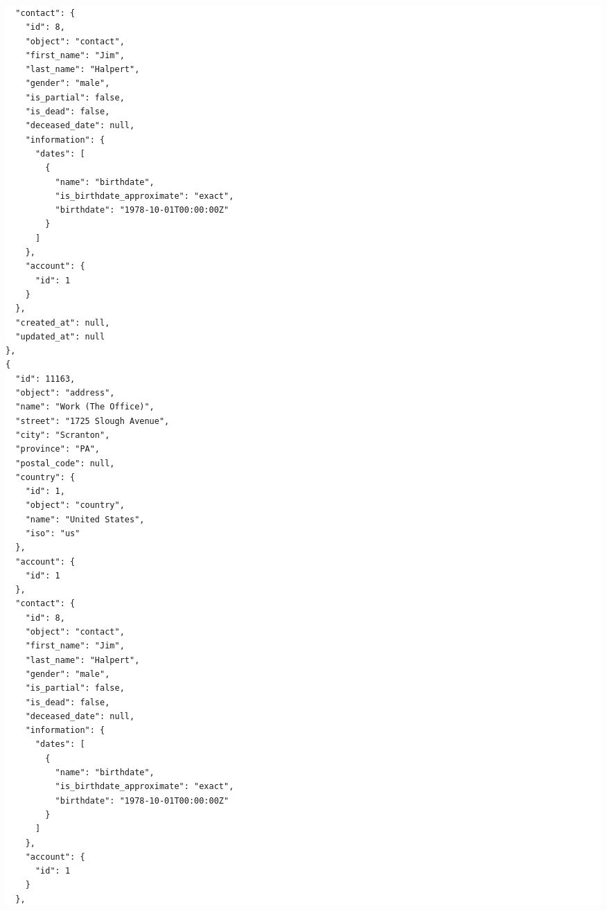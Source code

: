       "contact": {
        "id": 8,
        "object": "contact",
        "first_name": "Jim",
        "last_name": "Halpert",
        "gender": "male",
        "is_partial": false,
        "is_dead": false,
        "deceased_date": null,
        "information": {
          "dates": [
            {
              "name": "birthdate",
              "is_birthdate_approximate": "exact",
              "birthdate": "1978-10-01T00:00:00Z"
            }
          ]
        },
        "account": {
          "id": 1
        }
      },
      "created_at": null,
      "updated_at": null
    },
    {
      "id": 11163,
      "object": "address",
      "name": "Work (The Office)",
      "street": "1725 Slough Avenue",
      "city": "Scranton",
      "province": "PA",
      "postal_code": null,
      "country": {
        "id": 1,
        "object": "country",
        "name": "United States",
        "iso": "us"
      },
      "account": {
        "id": 1
      },
      "contact": {
        "id": 8,
        "object": "contact",
        "first_name": "Jim",
        "last_name": "Halpert",
        "gender": "male",
        "is_partial": false,
        "is_dead": false,
        "deceased_date": null,
        "information": {
          "dates": [
            {
              "name": "birthdate",
              "is_birthdate_approximate": "exact",
              "birthdate": "1978-10-01T00:00:00Z"
            }
          ]
        },
        "account": {
          "id": 1
        }
      },